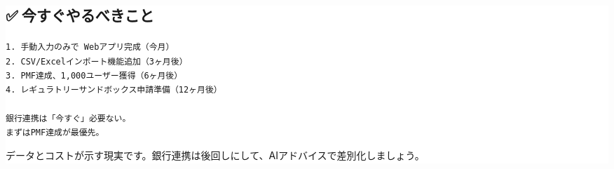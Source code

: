 
## ✅ 今すぐやるべきこと

```
1. 手動入力のみで Webアプリ完成（今月）
2. CSV/Excelインポート機能追加（3ヶ月後）
3. PMF達成、1,000ユーザー獲得（6ヶ月後）
4. レギュラトリーサンドボックス申請準備（12ヶ月後）

銀行連携は「今すぐ」必要ない。
まずはPMF達成が最優先。
```

データとコストが示す現実です。銀行連携は後回しにして、AIアドバイスで差別化しましょう。
